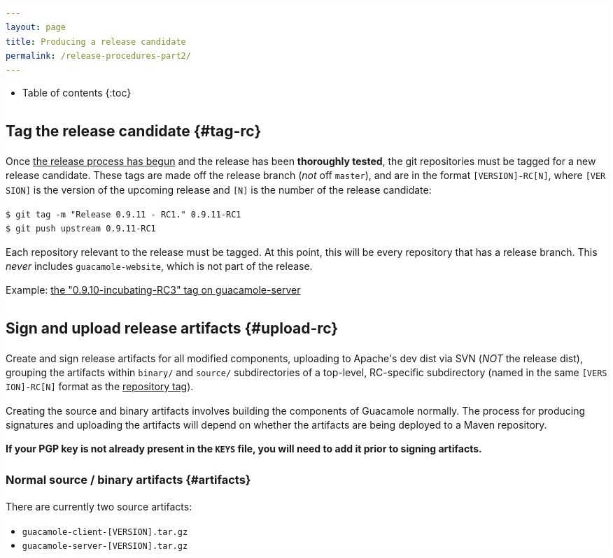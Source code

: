 ```yaml
---
layout: page 
title: Producing a release candidate
permalink: /release-procedures-part2/
---
```


* Table of contents
{:toc}

Tag the release candidate {#tag-rc}
-----------------------------------

Once [the release process has begun](/release-procedures-part1/) and the
release has been **thoroughly tested**, the git repositories must be tagged for
a new release candidate. These tags are made off the release branch (*not* off
`master`), and are in the format `[VERSION]-RC[N]`, where `[VERSION]` is the
version of the upcoming release and `[N]` is the number of the release
candidate:

    $ git tag -m "Release 0.9.11 - RC1." 0.9.11-RC1
    $ git push upstream 0.9.11-RC1

Each repository relevant to the release must be tagged. At this point, this
will be every repository that has a release branch. This *never* includes
`guacamole-website`, which is not part of the release.

Example: [the
"0.9.10-incubating-RC3" tag on
guacamole-server](https://git1-us-west.apache.org/repos/asf?p=guacamole-server.git;a=tag;h=6c2bc47a93899cf00a869e7a2a5416fd5b081ed3)


Sign and upload release artifacts {#upload-rc}
----------------------------------------------

Create and sign release artifacts for all modified components, uploading to
Apache's dev dist via SVN (*NOT* the release dist), grouping the artifacts
within `binary/` and `source/` subdirectories of a top-level, RC-specific
subdirectory (named in the same `[VERSION]-RC[N]` format as the [repository
tag](#tag-rc)).

Creating the source and binary artifacts involves building the components of
Guacamole normally. The process for producing signatures and uploading the
artifacts will depend on whether the artifacts are being deployed to a Maven
repository.

**If your PGP key is not already present in the `KEYS` file, you will need to
add it prior to signing artifacts.**

### Normal source / binary artifacts {#artifacts}

There are currently two source artifacts:

 * `guacamole-client-[VERSION].tar.gz`
 * `guacamole-server-[VERSION].tar.gz`
